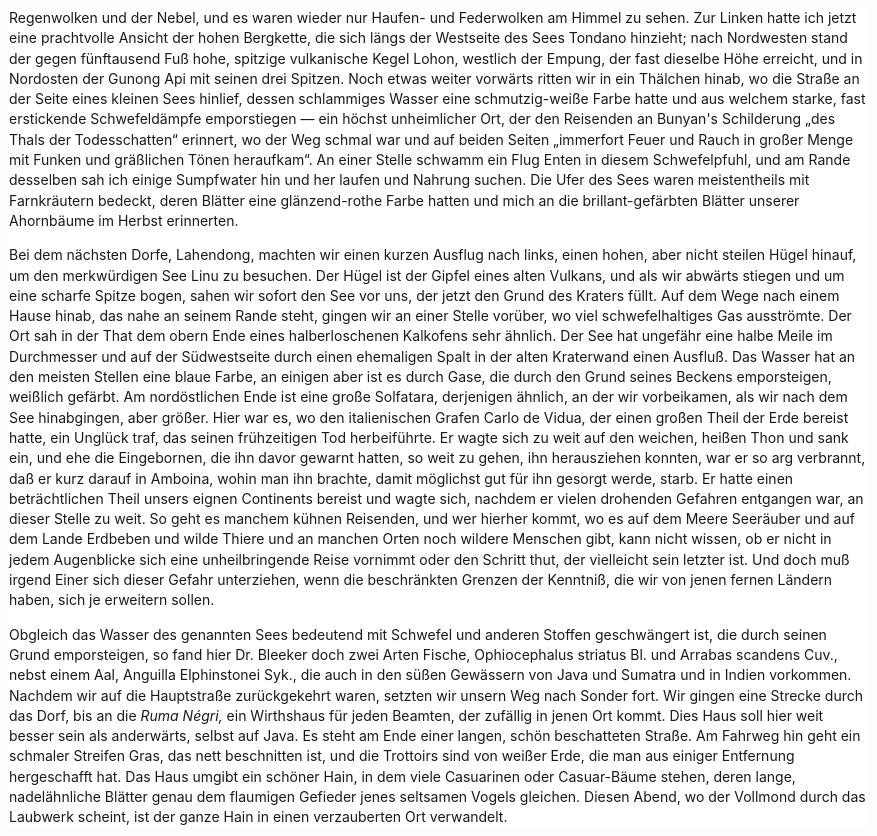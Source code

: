 Regenwolken und der Nebel, und es waren wieder nur Haufen- und Federwolken am
Himmel zu sehen. Zur Linken hatte ich jetzt eine prachtvolle Ansicht der hohen
Bergkette, die sich längs der Westseite des Sees Tondano hinzieht; nach
Nordwesten stand der gegen fünftausend Fuß hohe, spitzige vulkanische Kegel
Lohon, westlich der Empung, der fast dieselbe Höhe erreicht, und in Nordosten
der Gunong Api mit seinen drei Spitzen. Noch etwas weiter vorwärts ritten wir in
ein Thälchen hinab, wo die Straße an der Seite eines kleinen Sees hinlief,
dessen schlammiges Wasser eine schmutzig-weiße Farbe hatte und aus welchem
starke, fast erstickende Schwefeldämpfe emporstiegen — ein höchst unheimlicher
Ort, der den Reisenden an Bunyan's Schilderung „des Thals der Todesschatten“
erinnert, wo der Weg schmal war und auf beiden Seiten „immerfort Feuer und Rauch
in großer Menge mit Funken und gräßlichen Tönen heraufkam“. An einer Stelle
schwamm ein Flug Enten in diesem Schwefelpfuhl, und am Rande desselben sah ich
einige Sumpfwater hin und her laufen und Nahrung suchen. Die Ufer des Sees waren
meistentheils mit Farnkräutern bedeckt, deren Blätter eine glänzend-rothe Farbe
hatten und mich an die brillant-gefärbten Blätter unserer Ahornbäume im Herbst
erinnerten.

Bei dem nächsten Dorfe, Lahendong, machten wir einen kurzen Ausflug nach links,
einen hohen, aber nicht steilen Hügel hinauf, um den merkwürdigen See Linu zu
besuchen. Der Hügel ist der Gipfel eines alten Vulkans, und als wir abwärts
stiegen und um eine scharfe Spitze bogen, sahen wir sofort den See vor uns, der
jetzt den Grund des Kraters füllt. Auf dem Wege nach einem Hause hinab, das nahe
an seinem Rande steht, gingen wir an einer Stelle vorüber, wo viel
schwefelhaltiges Gas ausströmte. Der Ort sah in der That dem obern Ende eines
halberloschenen Kalkofens sehr ähnlich. Der See hat ungefähr eine halbe Meile im
Durchmesser und auf der Südwestseite durch einen ehemaligen Spalt in der alten
Kraterwand einen Ausfluß. Das Wasser hat an den meisten Stellen eine blaue
Farbe, an einigen aber ist es durch Gase, die durch den Grund seines Beckens
emporsteigen, weißlich gefärbt. Am nordöstlichen Ende ist eine große Solfatara,
derjenigen ähnlich, an der wir vorbeikamen, als wir nach dem See hinabgingen,
aber größer. Hier war es, wo den italienischen Grafen Carlo de Vidua, der einen
großen Theil der Erde bereist hatte, ein Unglück traf, das seinen frühzeitigen
Tod herbeiführte. Er wagte sich zu weit auf den weichen, heißen Thon und sank
ein, und ehe die Eingebornen, die ihn davor gewarnt hatten, so weit zu gehen,
ihn herausziehen konnten, war er so arg verbrannt, daß er kurz darauf in
Amboina, wohin man ihn brachte, damit möglichst gut für ihn gesorgt werde,
starb. Er hatte einen beträchtlichen Theil unsers eignen Continents bereist und
wagte sich, nachdem er vielen drohenden Gefahren entgangen war, an dieser Stelle
zu weit. So geht es manchem kühnen Reisenden, und wer hierher kommt, wo es auf
dem Meere Seeräuber und auf dem Lande Erdbeben und wilde Thiere und an manchen
Orten noch wildere Menschen gibt, kann nicht wissen, ob er nicht in jedem
Augenblicke sich eine unheilbringende Reise vornimmt oder den Schritt thut, der
vielleicht sein letzter ist. Und doch muß irgend Einer sich dieser Gefahr
unterziehen, wenn die beschränkten Grenzen der Kenntniß, die wir von jenen
fernen Ländern haben, sich je erweitern sollen.

Obgleich das Wasser des genannten Sees bedeutend mit Schwefel und anderen
Stoffen geschwängert ist, die durch seinen Grund emporsteigen, so fand hier Dr.
Bleeker doch zwei Arten Fische, Ophiocephalus striatus Bl. und Arrabas scandens
Cuv., nebst einem Aal, Anguilla Elphinstonei Syk., die auch in den süßen
Gewässern von Java und Sumatra und in Indien vorkommen. Nachdem wir auf die
Hauptstraße zurückgekehrt waren, setzten wir unsern Weg nach Sonder fort. Wir
gingen eine Strecke durch das Dorf, bis an die *Ruma Négri,* ein Wirthshaus für
jeden Beamten, der zufällig in jenen Ort kommt. Dies Haus soll hier weit besser
sein als anderwärts, selbst auf Java. Es steht am Ende einer langen, schön
beschatteten Straße. Am Fahrweg hin geht ein schmaler Streifen Gras, das nett
beschnitten ist, und die Trottoirs sind von weißer Erde, die man aus einiger
Entfernung hergeschafft hat. Das Haus umgibt ein schöner Hain, in dem viele
Casuarinen oder Casuar-Bäume stehen, deren lange, nadelähnliche Blätter genau
dem flaumigen Gefieder jenes seltsamen Vogels gleichen. Diesen Abend, wo der
Vollmond durch das Laubwerk scheint, ist der ganze Hain in einen verzauberten
Ort verwandelt.
